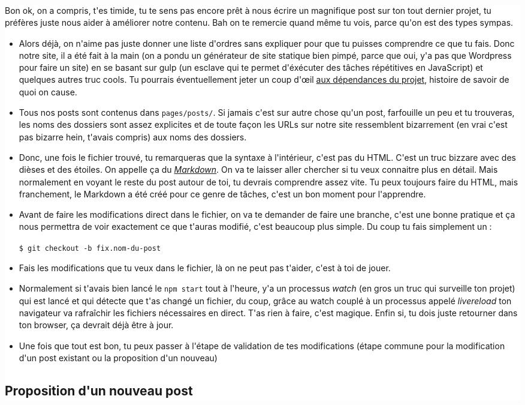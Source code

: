 Bon ok, on a compris, t'es timide, tu te sens pas encore prêt à nous écrire un
magnifique post sur ton tout dernier projet, tu préfères juste nous aider à
améliorer notre contenu. Bah on te remercie quand même tu vois, parce qu'on
est des types sympas.

* Alors déjà, on n'aime pas juste donner une liste d'ordres sans expliquer pour
  que tu puisses comprendre ce que tu fais. Donc notre site, il a été fait
  à la main (on a pondu un générateur de site statique bien pimpé, parce que oui,
  y'a pas que Wordpress pour faire un site) en se basant sur gulp
  (un esclave qui te permet d'éxécuter des tâches répétitives en JavaScript)
  et quelques autres truc cools. Tu pourrais éventuellement jeter un coup d'œil
  [aux dépendances du projet](https://github.com/putaindecode/putaindecode.fr/blob/master/package.json),
  histoire de savoir de quoi on cause.

* Tous nos posts sont contenus dans `pages/posts/`. Si jamais c'est sur
  autre chose qu'un post, farfouille un peu et tu trouveras, les noms des
  dossiers sont assez explicites et de toute façon les URLs sur notre site
  ressemblent bizarrement (en vrai c'est pas bizarre hein, t'avais compris)
  aux noms des dossiers.

* Donc, une fois le fichier trouvé, tu remarqueras que la syntaxe à
  l'intérieur, c'est pas du HTML. C'est un truc bizzare avec des dièses et des
  étoiles. On appelle ça du
  [*Markdown*](http://fr.wikipedia.org/wiki/Markdown). On va te laisser aller
  chercher si tu veux connaitre plus en détail. Mais normalement en voyant le
  reste du post autour de toi, tu devrais comprendre assez vite. Tu peux
  toujours faire du HTML, mais franchement, le Markdown a été créé pour ce
  genre de tâches, c'est un bon moment pour l'apprendre.

* Avant de faire les modifications direct dans le fichier, on va te demander
  de faire une branche, c'est une bonne pratique et ça nous permettra de voir
  exactement ce que t'auras modifié, c'est beaucoup plus simple. Du coup tu
  fais simplement un :

  ```console
  $ git checkout -b fix.nom-du-post
  ```

* Fais les modifications que tu veux dans le fichier, là on ne peut pas t'aider,
  c'est à toi de jouer.

* Normalement si t'avais bien lancé le `npm start` tout à l'heure, y'a un
  processus *watch* (en gros un truc qui surveille ton projet) qui est lancé
  et qui détecte que t'as changé un fichier, du coup, grâce au watch couplé à
  un processus appelé *livereload* ton navigateur va rafraîchir les fichiers
  nécessaires en direct. T'as rien à faire, c'est magique. Enfin si, tu dois juste
  retourner dans ton browser, ça devrait déjà être à jour.

* Une fois que tout est bon, tu peux passer à l'étape de validation de tes
  modifications (étape commune pour la modification d'un post existant ou la
  proposition d'un nouveau)

## Proposition d'un nouveau post
